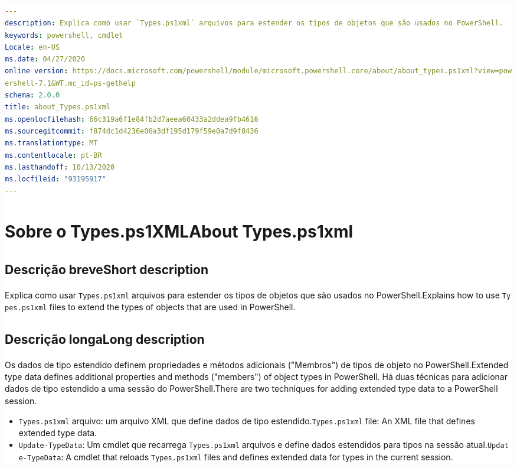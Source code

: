 ```yaml
---
description: Explica como usar `Types.ps1xml` arquivos para estender os tipos de objetos que são usados no PowerShell.
keywords: powershell, cmdlet
Locale: en-US
ms.date: 04/27/2020
online version: https://docs.microsoft.com/powershell/module/microsoft.powershell.core/about/about_types.ps1xml?view=powershell-7.1&WT.mc_id=ps-gethelp
schema: 2.0.0
title: about_Types.ps1xml
ms.openlocfilehash: 66c319a6f1e84fb2d7aeea60433a2ddea9fb4616
ms.sourcegitcommit: f874dc1d4236e06a3df195d179f59e0a7d9f8436
ms.translationtype: MT
ms.contentlocale: pt-BR
ms.lasthandoff: 10/13/2020
ms.locfileid: "93195917"
---
```

# <a name="about-typesps1xml"></a><span data-ttu-id="a891f-104">Sobre o Types.ps1XML</span><span class="sxs-lookup"><span data-stu-id="a891f-104">About Types.ps1xml</span></span>

## <a name="short-description"></a><span data-ttu-id="a891f-105">Descrição breve</span><span class="sxs-lookup"><span data-stu-id="a891f-105">Short description</span></span>
<span data-ttu-id="a891f-106">Explica como usar `Types.ps1xml` arquivos para estender os tipos de objetos que são usados no PowerShell.</span><span class="sxs-lookup"><span data-stu-id="a891f-106">Explains how to use `Types.ps1xml` files to extend the types of objects that are used in PowerShell.</span></span>

## <a name="long-description"></a><span data-ttu-id="a891f-107">Descrição longa</span><span class="sxs-lookup"><span data-stu-id="a891f-107">Long description</span></span>

<span data-ttu-id="a891f-108">Os dados de tipo estendido definem propriedades e métodos adicionais ("Membros") de tipos de objeto no PowerShell.</span><span class="sxs-lookup"><span data-stu-id="a891f-108">Extended type data defines additional properties and methods ("members") of object types in PowerShell.</span></span> <span data-ttu-id="a891f-109">Há duas técnicas para adicionar dados de tipo estendido a uma sessão do PowerShell.</span><span class="sxs-lookup"><span data-stu-id="a891f-109">There are two techniques for adding extended type data to a PowerShell session.</span></span>

- <span data-ttu-id="a891f-110">`Types.ps1xml` arquivo: um arquivo XML que define dados de tipo estendido.</span><span class="sxs-lookup"><span data-stu-id="a891f-110">`Types.ps1xml` file: An XML file that defines extended type data.</span></span>
- <span data-ttu-id="a891f-111">`Update-TypeData`: Um cmdlet que recarrega `Types.ps1xml` arquivos e define dados estendidos para tipos na sessão atual.</span><span class="sxs-lookup"><span data-stu-id="a891f-111">`Update-TypeData`: A cmdlet that reloads `Types.ps1xml` files and defines extended data for types in the current session.</span></span>
